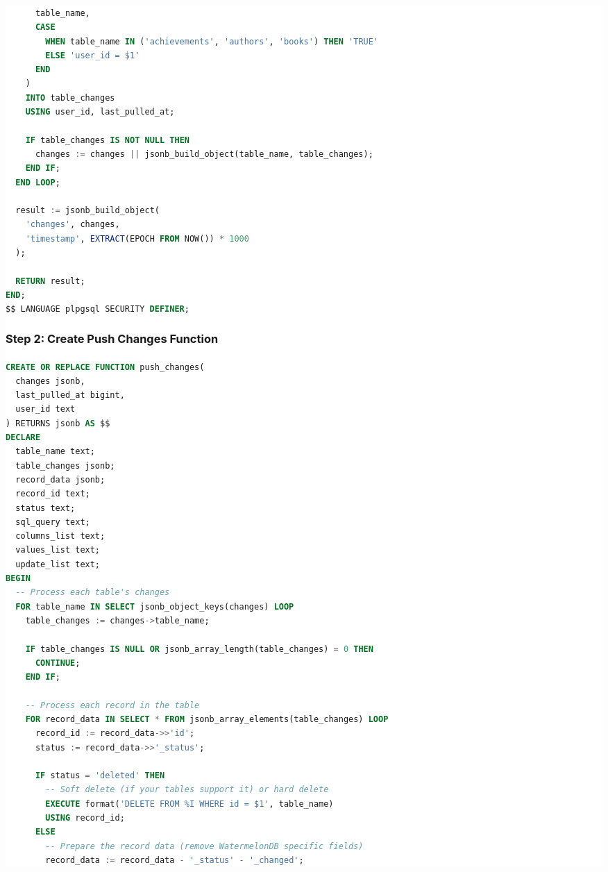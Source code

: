 ```sql
      table_name,
      CASE 
        WHEN table_name IN ('achievements', 'authors', 'books') THEN 'TRUE'
        ELSE 'user_id = $1'
      END
    ) 
    INTO table_changes 
    USING user_id, last_pulled_at;
    
    IF table_changes IS NOT NULL THEN
      changes := changes || jsonb_build_object(table_name, table_changes);
    END IF;
  END LOOP;
  
  result := jsonb_build_object(
    'changes', changes,
    'timestamp', EXTRACT(EPOCH FROM NOW()) * 1000
  );
  
  RETURN result;
END;
$$ LANGUAGE plpgsql SECURITY DEFINER;
```

### Step 2: Create Push Changes Function

```sql
CREATE OR REPLACE FUNCTION push_changes(
  changes jsonb,
  last_pulled_at bigint,
  user_id text
) RETURNS jsonb AS $$
DECLARE
  table_name text;
  table_changes jsonb;
  record_data jsonb;
  record_id text;
  status text;
  sql_query text;
  columns_list text;
  values_list text;
  update_list text;
BEGIN
  -- Process each table's changes
  FOR table_name IN SELECT jsonb_object_keys(changes) LOOP
    table_changes := changes->table_name;
    
    IF table_changes IS NULL OR jsonb_array_length(table_changes) = 0 THEN
      CONTINUE;
    END IF;
    
    -- Process each record in the table
    FOR record_data IN SELECT * FROM jsonb_array_elements(table_changes) LOOP
      record_id := record_data->>'id';
      status := record_data->>'_status';
      
      IF status = 'deleted' THEN
        -- Soft delete (if your tables support it) or hard delete
        EXECUTE format('DELETE FROM %I WHERE id = $1', table_name) 
        USING record_id;
      ELSE
        -- Prepare the record data (remove WatermelonDB specific fields)
        record_data := record_data - '_status' - '_changed';
```